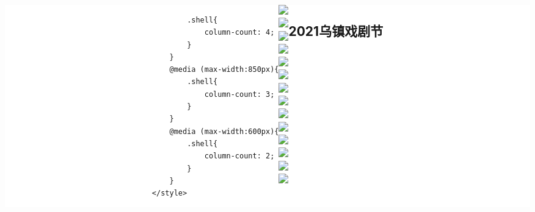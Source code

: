             .shell{
                column-count: 4;
            }
        }
        @media (max-width:850px){
            .shell{
                column-count: 3;
            }
        }
        @media (max-width:600px){
            .shell{
                column-count: 2;
            }
        }
    </style>
</head>
<body>
    <div class="shell">
        <div class="image"><img src="../img/jx11.JPG"></div>
        <div class="image"><img src="../img/jx12.JPG"></div>
        <div class="image"><img src="../img/jx13.JPG"></div>
        <div class="image"><img src="../img/jx14.JPG"></div>
        <div class="image"><img src="../img/jx15.JPG"></div>
        <div class="image"><img src="../img/jx16.JPG"></div>
        <div class="image"><img src="../img/jx17.JPG"></div>
        <div class="image"><img src="../img/jx18.JPG"></div>
        <div class="image"><img src="../img/jx19.JPG"></div>
        <div class="image"><img src="../img/jx20.JPG"></div>
        <div class="image"><img src="../img/jx21.JPG"></div>
        <div class="image"><img src="../img/jx22.JPG"></div>
        <div class="image"><img src="../img/jx23.JPG"></div>
        <div class="image"><img src="../img/jx24.JPG"></div>
    </div>
</body>
</html>

<br>
<br>
<br>

## 2021乌镇戏剧节

<!DOCTYPE html>
<html lang="en">
<head>
    <meta charset="UTF-8">
    <meta http-equiv="X-UA-Compatible" content="IE=edge">
    <meta name="viewport" content="width=device-width, initial-scale=1.0">
    <style>
        body{
            /*background-color: rgba(130, 140, 250, 0.2);*/
            display: flex;
            justify-content: center;
        }
        .shell{